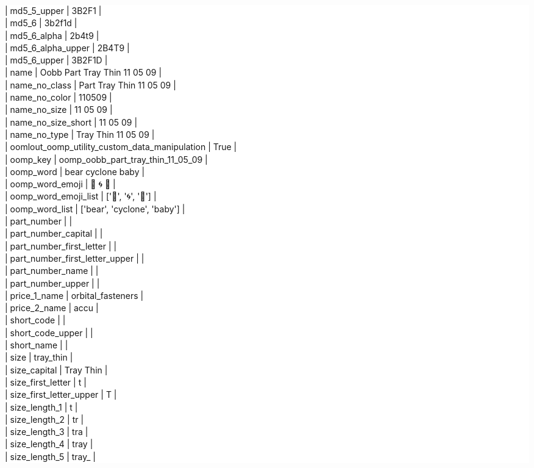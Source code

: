 | md5_5_upper | 3B2F1 |  
| md5_6 | 3b2f1d |  
| md5_6_alpha | 2b4t9 |  
| md5_6_alpha_upper | 2B4T9 |  
| md5_6_upper | 3B2F1D |  
| name | Oobb Part Tray Thin 11 05 09 |  
| name_no_class | Part Tray Thin 11 05 09 |  
| name_no_color | 110509 |  
| name_no_size | 11 05 09 |  
| name_no_size_short | 11 05 09 |  
| name_no_type | Tray Thin 11 05 09 |  
| oomlout_oomp_utility_custom_data_manipulation | True |  
| oomp_key | oomp_oobb_part_tray_thin_11_05_09 |  
| oomp_word | bear cyclone baby |  
| oomp_word_emoji | :bear: :cyclone: :baby: |  
| oomp_word_emoji_list | [':bear:', ':cyclone:', ':baby:'] |  
| oomp_word_list | ['bear', 'cyclone', 'baby'] |  
| part_number |  |  
| part_number_capital |  |  
| part_number_first_letter |  |  
| part_number_first_letter_upper |  |  
| part_number_name |  |  
| part_number_upper |  |  
| price_1_name | orbital_fasteners |  
| price_2_name | accu |  
| short_code |  |  
| short_code_upper |  |  
| short_name |  |  
| size | tray_thin |  
| size_capital | Tray Thin |  
| size_first_letter | t |  
| size_first_letter_upper | T |  
| size_length_1 | t |  
| size_length_2 | tr |  
| size_length_3 | tra |  
| size_length_4 | tray |  
| size_length_5 | tray_ |  